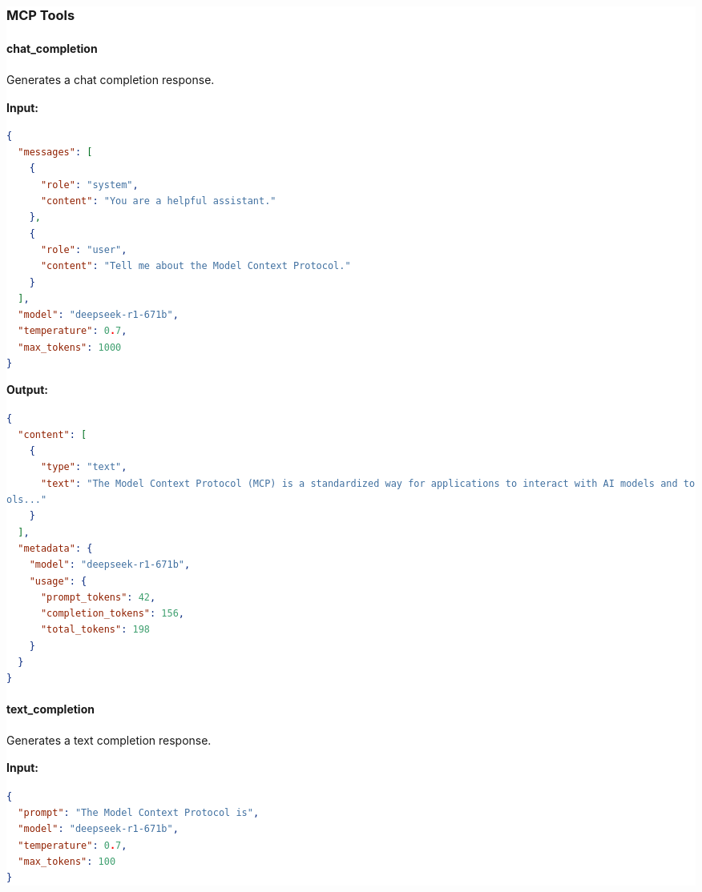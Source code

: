 ### MCP Tools

#### chat_completion

Generates a chat completion response.

**Input:**
```json
{
  "messages": [
    {
      "role": "system",
      "content": "You are a helpful assistant."
    },
    {
      "role": "user",
      "content": "Tell me about the Model Context Protocol."
    }
  ],
  "model": "deepseek-r1-671b",
  "temperature": 0.7,
  "max_tokens": 1000
}
```

**Output:**
```json
{
  "content": [
    {
      "type": "text",
      "text": "The Model Context Protocol (MCP) is a standardized way for applications to interact with AI models and tools..."
    }
  ],
  "metadata": {
    "model": "deepseek-r1-671b",
    "usage": {
      "prompt_tokens": 42,
      "completion_tokens": 156,
      "total_tokens": 198
    }
  }
}
```

#### text_completion

Generates a text completion response.

**Input:**
```json
{
  "prompt": "The Model Context Protocol is",
  "model": "deepseek-r1-671b",
  "temperature": 0.7,
  "max_tokens": 100
}
```

